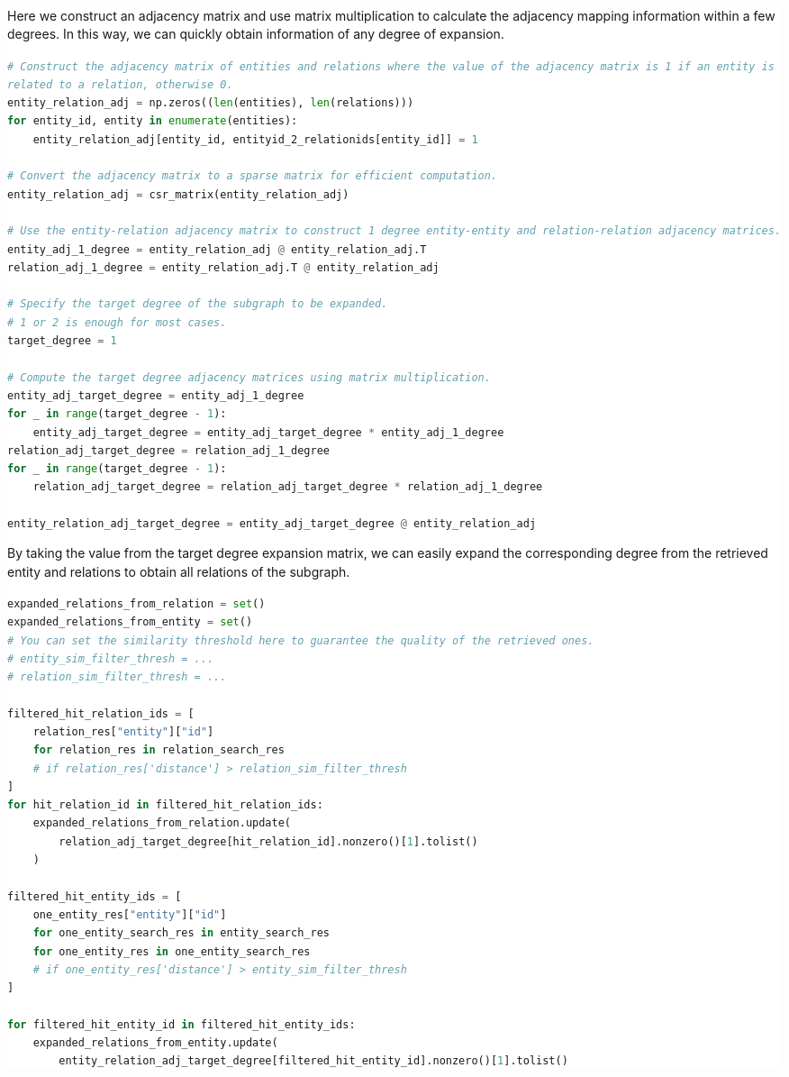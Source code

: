 Here we construct an adjacency matrix and use matrix multiplication to calculate the adjacency mapping information within a few degrees. In this way, we can quickly obtain information of any degree of expansion.


```python
# Construct the adjacency matrix of entities and relations where the value of the adjacency matrix is 1 if an entity is related to a relation, otherwise 0.
entity_relation_adj = np.zeros((len(entities), len(relations)))
for entity_id, entity in enumerate(entities):
    entity_relation_adj[entity_id, entityid_2_relationids[entity_id]] = 1

# Convert the adjacency matrix to a sparse matrix for efficient computation.
entity_relation_adj = csr_matrix(entity_relation_adj)

# Use the entity-relation adjacency matrix to construct 1 degree entity-entity and relation-relation adjacency matrices.
entity_adj_1_degree = entity_relation_adj @ entity_relation_adj.T
relation_adj_1_degree = entity_relation_adj.T @ entity_relation_adj

# Specify the target degree of the subgraph to be expanded.
# 1 or 2 is enough for most cases.
target_degree = 1

# Compute the target degree adjacency matrices using matrix multiplication.
entity_adj_target_degree = entity_adj_1_degree
for _ in range(target_degree - 1):
    entity_adj_target_degree = entity_adj_target_degree * entity_adj_1_degree
relation_adj_target_degree = relation_adj_1_degree
for _ in range(target_degree - 1):
    relation_adj_target_degree = relation_adj_target_degree * relation_adj_1_degree

entity_relation_adj_target_degree = entity_adj_target_degree @ entity_relation_adj
```

By taking the value from the target degree expansion matrix, we can easily expand the corresponding degree from the retrieved entity and relations to obtain all relations of the subgraph.


```python
expanded_relations_from_relation = set()
expanded_relations_from_entity = set()
# You can set the similarity threshold here to guarantee the quality of the retrieved ones.
# entity_sim_filter_thresh = ...
# relation_sim_filter_thresh = ...

filtered_hit_relation_ids = [
    relation_res["entity"]["id"]
    for relation_res in relation_search_res
    # if relation_res['distance'] > relation_sim_filter_thresh
]
for hit_relation_id in filtered_hit_relation_ids:
    expanded_relations_from_relation.update(
        relation_adj_target_degree[hit_relation_id].nonzero()[1].tolist()
    )

filtered_hit_entity_ids = [
    one_entity_res["entity"]["id"]
    for one_entity_search_res in entity_search_res
    for one_entity_res in one_entity_search_res
    # if one_entity_res['distance'] > entity_sim_filter_thresh
]

for filtered_hit_entity_id in filtered_hit_entity_ids:
    expanded_relations_from_entity.update(
        entity_relation_adj_target_degree[filtered_hit_entity_id].nonzero()[1].tolist()
```